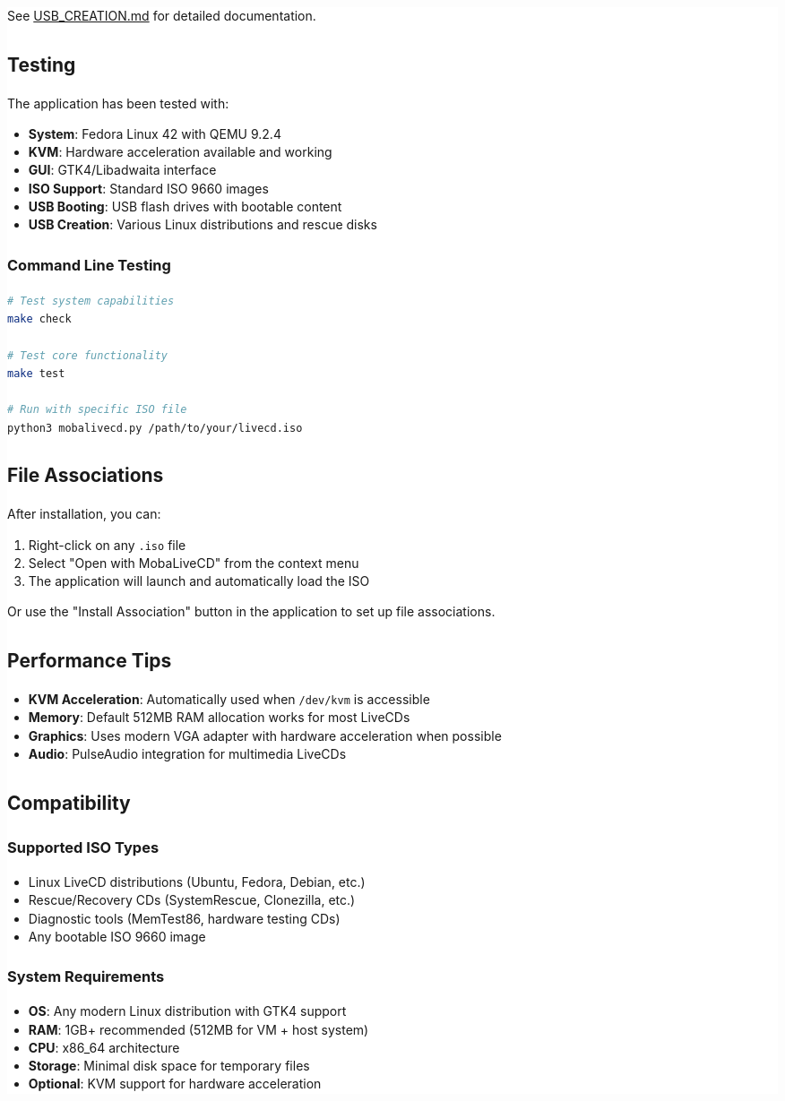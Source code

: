 See [USB_CREATION.md](USB_CREATION.md) for detailed documentation.

## Testing

The application has been tested with:
- **System**: Fedora Linux 42 with QEMU 9.2.4
- **KVM**: Hardware acceleration available and working
- **GUI**: GTK4/Libadwaita interface
- **ISO Support**: Standard ISO 9660 images
- **USB Booting**: USB flash drives with bootable content
- **USB Creation**: Various Linux distributions and rescue disks

### Command Line Testing

```bash
# Test system capabilities
make check

# Test core functionality
make test

# Run with specific ISO file
python3 mobalivecd.py /path/to/your/livecd.iso
```

## File Associations

After installation, you can:
1. Right-click on any `.iso` file
2. Select "Open with MobaLiveCD" from the context menu
3. The application will launch and automatically load the ISO

Or use the "Install Association" button in the application to set up file associations.

## Performance Tips

- **KVM Acceleration**: Automatically used when `/dev/kvm` is accessible
- **Memory**: Default 512MB RAM allocation works for most LiveCDs
- **Graphics**: Uses modern VGA adapter with hardware acceleration when possible
- **Audio**: PulseAudio integration for multimedia LiveCDs

## Compatibility

### Supported ISO Types
- Linux LiveCD distributions (Ubuntu, Fedora, Debian, etc.)
- Rescue/Recovery CDs (SystemRescue, Clonezilla, etc.)
- Diagnostic tools (MemTest86, hardware testing CDs)
- Any bootable ISO 9660 image

### System Requirements
- **OS**: Any modern Linux distribution with GTK4 support
- **RAM**: 1GB+ recommended (512MB for VM + host system)
- **CPU**: x86_64 architecture
- **Storage**: Minimal disk space for temporary files
- **Optional**: KVM support for hardware acceleration
